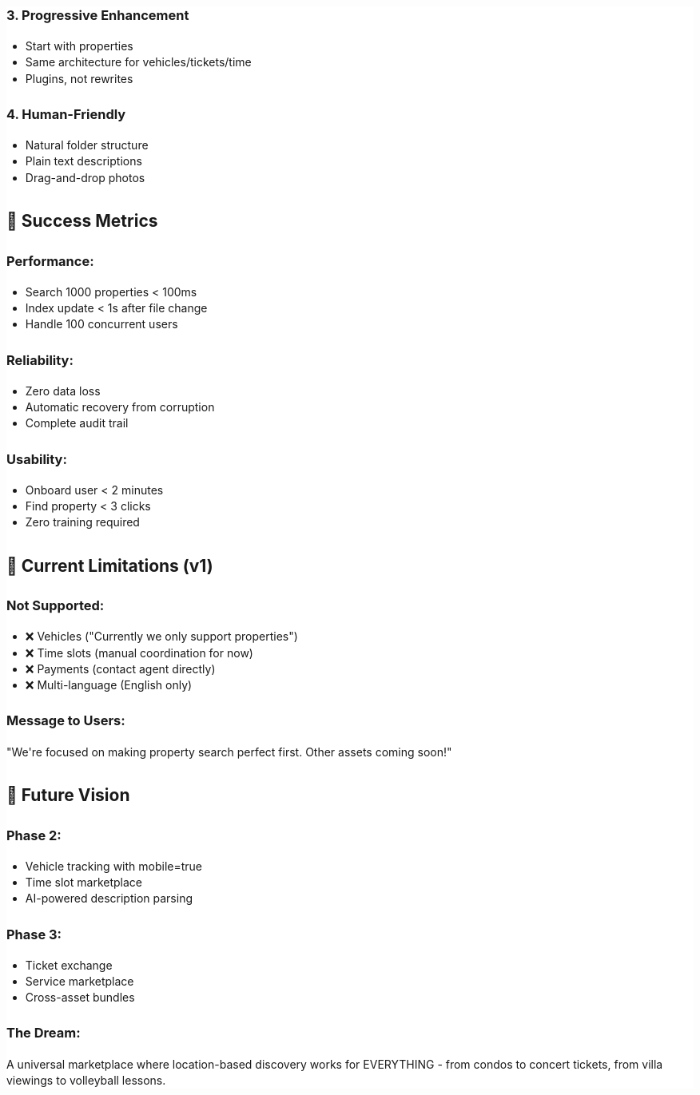 ### 3. Progressive Enhancement
- Start with properties
- Same architecture for vehicles/tickets/time
- Plugins, not rewrites

### 4. Human-Friendly
- Natural folder structure
- Plain text descriptions
- Drag-and-drop photos

## 🎯 Success Metrics

### Performance:
- Search 1000 properties < 100ms
- Index update < 1s after file change
- Handle 100 concurrent users

### Reliability:
- Zero data loss
- Automatic recovery from corruption
- Complete audit trail

### Usability:
- Onboard user < 2 minutes
- Find property < 3 clicks
- Zero training required

## 🚧 Current Limitations (v1)

### Not Supported:
- ❌ Vehicles ("Currently we only support properties")
- ❌ Time slots (manual coordination for now)
- ❌ Payments (contact agent directly)
- ❌ Multi-language (English only)

### Message to Users:
"We're focused on making property search perfect first. Other assets coming soon!"

## 🔮 Future Vision

### Phase 2:
- Vehicle tracking with mobile=true
- Time slot marketplace
- AI-powered description parsing

### Phase 3:
- Ticket exchange
- Service marketplace
- Cross-asset bundles

### The Dream:
A universal marketplace where location-based discovery works for EVERYTHING - from condos to concert tickets, from villa viewings to volleyball lessons.